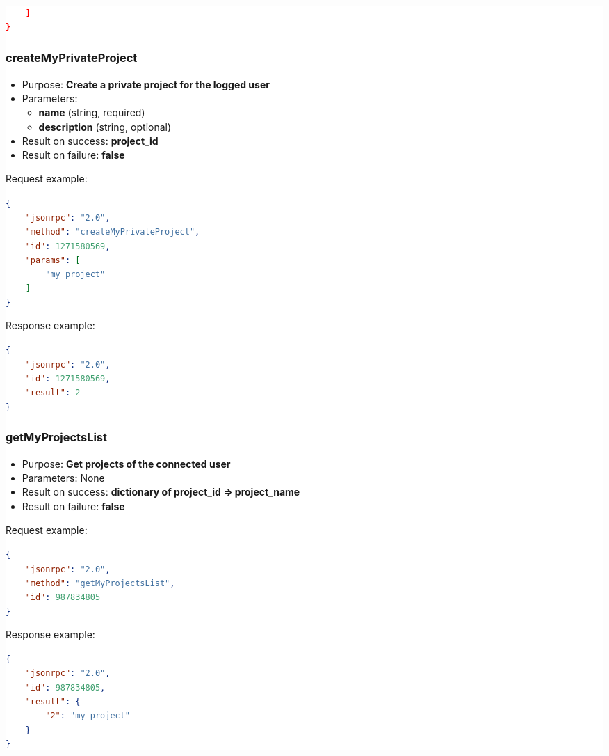 ```json
    ]
}
```

### createMyPrivateProject

- Purpose: **Create a private project for the logged user**
- Parameters:
    - **name** (string, required)
    - **description** (string, optional)
- Result on success: **project_id**
- Result on failure: **false**

Request example:

```json
{
    "jsonrpc": "2.0",
    "method": "createMyPrivateProject",
    "id": 1271580569,
    "params": [
        "my project"
    ]
}
```

Response example:

```json
{
    "jsonrpc": "2.0",
    "id": 1271580569,
    "result": 2
}
```

### getMyProjectsList

- Purpose: **Get projects of the connected user**
- Parameters: None
- Result on success: **dictionary of project_id => project_name**
- Result on failure: **false**

Request example:

```json
{
    "jsonrpc": "2.0",
    "method": "getMyProjectsList",
    "id": 987834805
}
```

Response example:

```json
{
    "jsonrpc": "2.0",
    "id": 987834805,
    "result": {
        "2": "my project"
    }
}
```
